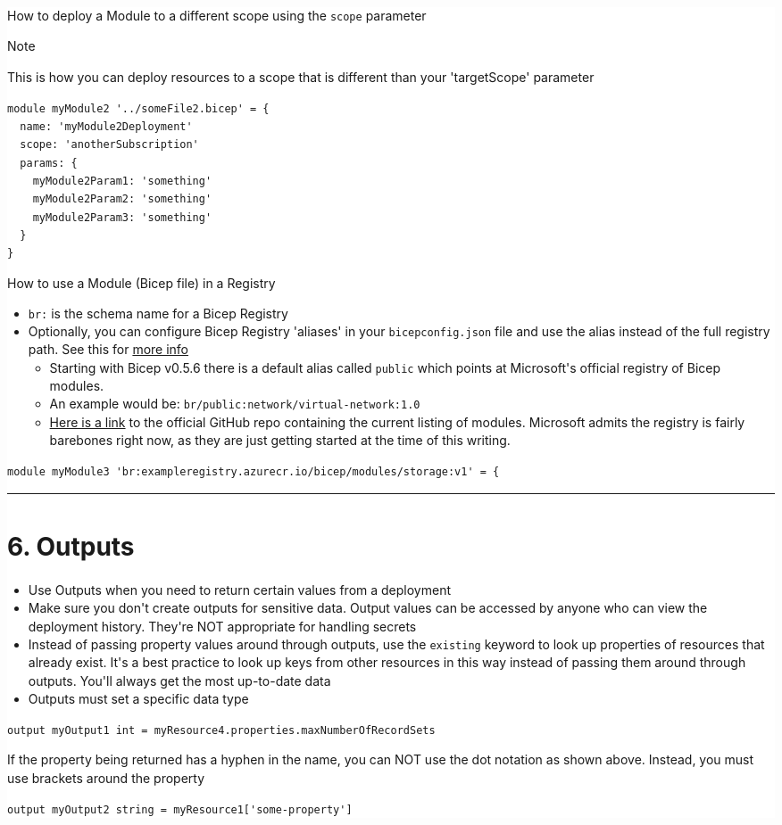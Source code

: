 How to deploy a Module to a different scope using the `scope` parameter
> [!NOTE]
> This is how you can deploy resources to a scope that is different than your 'targetScope' parameter

```bicep
module myModule2 '../someFile2.bicep' = {
  name: 'myModule2Deployment'
  scope: 'anotherSubscription'
  params: {
    myModule2Param1: 'something'
    myModule2Param2: 'something'
    myModule2Param3: 'something'
  }
}
```

How to use a Module (Bicep file) in a Registry
- `br:` is the schema name for a Bicep Registry
- Optionally, you can configure Bicep Registry 'aliases' in your `bicepconfig.json` file and use the alias instead of the full registry path.  See this for [more info](https://docs.microsoft.com/en-us/azure/azure-resource-manager/bicep/bicep-config-modules)
  - Starting with Bicep v0.5.6 there is a default alias called `public` which points at Microsoft's official registry of Bicep modules.
  - An example would be:  `br/public:network/virtual-network:1.0`
  - [Here is a link](https://github.com/Azure/bicep-registry-modules) to the official GitHub repo containing the current listing of modules.  Microsoft admits the registry is fairly barebones right now, as they are just getting started at the time of this writing.

```bicep
module myModule3 'br:exampleregistry.azurecr.io/bicep/modules/storage:v1' = {
```

---

# 6. Outputs
- Use Outputs when you need to return certain values from a deployment
- Make sure you don't create outputs for sensitive data. Output values can be accessed by anyone who can view the deployment history. They're NOT appropriate for handling secrets
- Instead of passing property values around through outputs, use the `existing` keyword to look up properties of resources that already exist. It's a best practice to look up keys from other resources in this way instead of passing them around through outputs. You'll always get the most up-to-date data
- Outputs must set a specific data type

```bicep
output myOutput1 int = myResource4.properties.maxNumberOfRecordSets
```

If the property being returned has a hyphen in the name, you can NOT use the dot notation as shown above.  Instead, you must use brackets around the property

```bicep
output myOutput2 string = myResource1['some-property']
```
